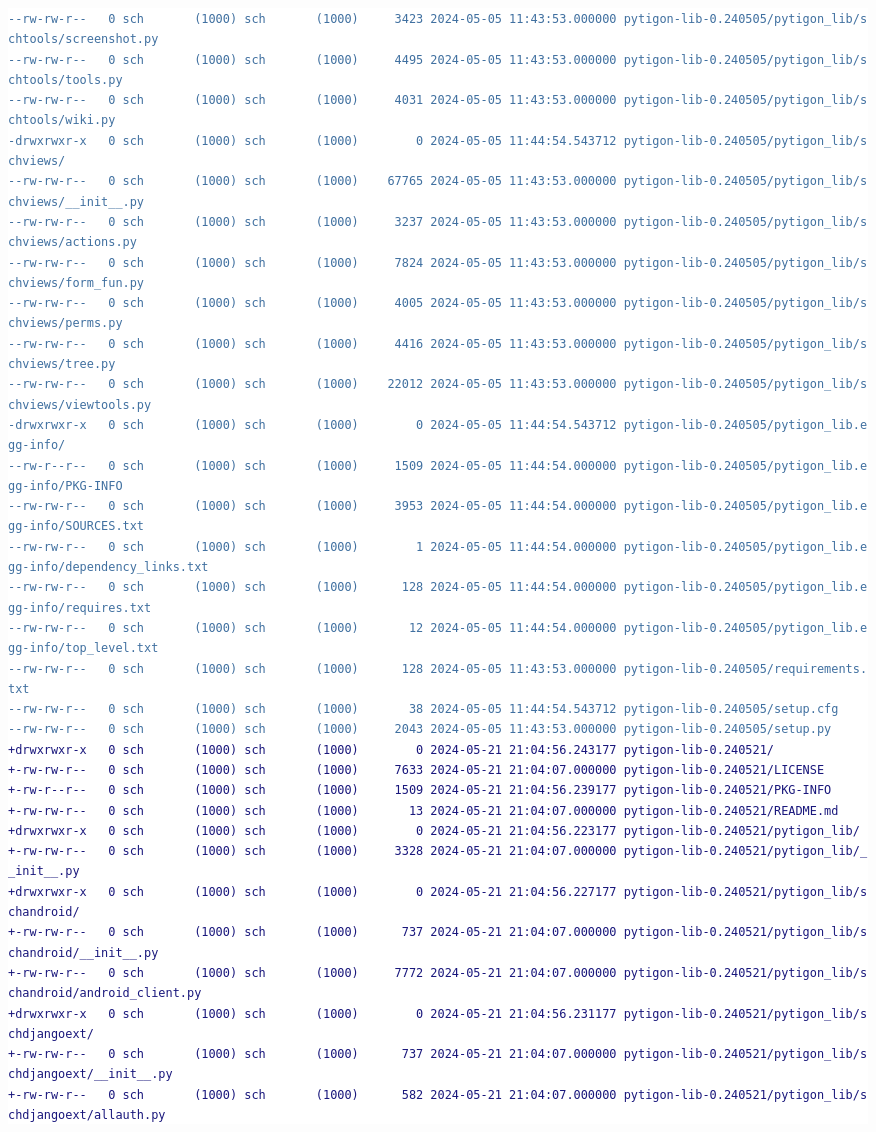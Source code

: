 ```diff
--rw-rw-r--   0 sch       (1000) sch       (1000)     3423 2024-05-05 11:43:53.000000 pytigon-lib-0.240505/pytigon_lib/schtools/screenshot.py
--rw-rw-r--   0 sch       (1000) sch       (1000)     4495 2024-05-05 11:43:53.000000 pytigon-lib-0.240505/pytigon_lib/schtools/tools.py
--rw-rw-r--   0 sch       (1000) sch       (1000)     4031 2024-05-05 11:43:53.000000 pytigon-lib-0.240505/pytigon_lib/schtools/wiki.py
-drwxrwxr-x   0 sch       (1000) sch       (1000)        0 2024-05-05 11:44:54.543712 pytigon-lib-0.240505/pytigon_lib/schviews/
--rw-rw-r--   0 sch       (1000) sch       (1000)    67765 2024-05-05 11:43:53.000000 pytigon-lib-0.240505/pytigon_lib/schviews/__init__.py
--rw-rw-r--   0 sch       (1000) sch       (1000)     3237 2024-05-05 11:43:53.000000 pytigon-lib-0.240505/pytigon_lib/schviews/actions.py
--rw-rw-r--   0 sch       (1000) sch       (1000)     7824 2024-05-05 11:43:53.000000 pytigon-lib-0.240505/pytigon_lib/schviews/form_fun.py
--rw-rw-r--   0 sch       (1000) sch       (1000)     4005 2024-05-05 11:43:53.000000 pytigon-lib-0.240505/pytigon_lib/schviews/perms.py
--rw-rw-r--   0 sch       (1000) sch       (1000)     4416 2024-05-05 11:43:53.000000 pytigon-lib-0.240505/pytigon_lib/schviews/tree.py
--rw-rw-r--   0 sch       (1000) sch       (1000)    22012 2024-05-05 11:43:53.000000 pytigon-lib-0.240505/pytigon_lib/schviews/viewtools.py
-drwxrwxr-x   0 sch       (1000) sch       (1000)        0 2024-05-05 11:44:54.543712 pytigon-lib-0.240505/pytigon_lib.egg-info/
--rw-r--r--   0 sch       (1000) sch       (1000)     1509 2024-05-05 11:44:54.000000 pytigon-lib-0.240505/pytigon_lib.egg-info/PKG-INFO
--rw-rw-r--   0 sch       (1000) sch       (1000)     3953 2024-05-05 11:44:54.000000 pytigon-lib-0.240505/pytigon_lib.egg-info/SOURCES.txt
--rw-rw-r--   0 sch       (1000) sch       (1000)        1 2024-05-05 11:44:54.000000 pytigon-lib-0.240505/pytigon_lib.egg-info/dependency_links.txt
--rw-rw-r--   0 sch       (1000) sch       (1000)      128 2024-05-05 11:44:54.000000 pytigon-lib-0.240505/pytigon_lib.egg-info/requires.txt
--rw-rw-r--   0 sch       (1000) sch       (1000)       12 2024-05-05 11:44:54.000000 pytigon-lib-0.240505/pytigon_lib.egg-info/top_level.txt
--rw-rw-r--   0 sch       (1000) sch       (1000)      128 2024-05-05 11:43:53.000000 pytigon-lib-0.240505/requirements.txt
--rw-rw-r--   0 sch       (1000) sch       (1000)       38 2024-05-05 11:44:54.543712 pytigon-lib-0.240505/setup.cfg
--rw-rw-r--   0 sch       (1000) sch       (1000)     2043 2024-05-05 11:43:53.000000 pytigon-lib-0.240505/setup.py
+drwxrwxr-x   0 sch       (1000) sch       (1000)        0 2024-05-21 21:04:56.243177 pytigon-lib-0.240521/
+-rw-rw-r--   0 sch       (1000) sch       (1000)     7633 2024-05-21 21:04:07.000000 pytigon-lib-0.240521/LICENSE
+-rw-r--r--   0 sch       (1000) sch       (1000)     1509 2024-05-21 21:04:56.239177 pytigon-lib-0.240521/PKG-INFO
+-rw-rw-r--   0 sch       (1000) sch       (1000)       13 2024-05-21 21:04:07.000000 pytigon-lib-0.240521/README.md
+drwxrwxr-x   0 sch       (1000) sch       (1000)        0 2024-05-21 21:04:56.223177 pytigon-lib-0.240521/pytigon_lib/
+-rw-rw-r--   0 sch       (1000) sch       (1000)     3328 2024-05-21 21:04:07.000000 pytigon-lib-0.240521/pytigon_lib/__init__.py
+drwxrwxr-x   0 sch       (1000) sch       (1000)        0 2024-05-21 21:04:56.227177 pytigon-lib-0.240521/pytigon_lib/schandroid/
+-rw-rw-r--   0 sch       (1000) sch       (1000)      737 2024-05-21 21:04:07.000000 pytigon-lib-0.240521/pytigon_lib/schandroid/__init__.py
+-rw-rw-r--   0 sch       (1000) sch       (1000)     7772 2024-05-21 21:04:07.000000 pytigon-lib-0.240521/pytigon_lib/schandroid/android_client.py
+drwxrwxr-x   0 sch       (1000) sch       (1000)        0 2024-05-21 21:04:56.231177 pytigon-lib-0.240521/pytigon_lib/schdjangoext/
+-rw-rw-r--   0 sch       (1000) sch       (1000)      737 2024-05-21 21:04:07.000000 pytigon-lib-0.240521/pytigon_lib/schdjangoext/__init__.py
+-rw-rw-r--   0 sch       (1000) sch       (1000)      582 2024-05-21 21:04:07.000000 pytigon-lib-0.240521/pytigon_lib/schdjangoext/allauth.py
```
